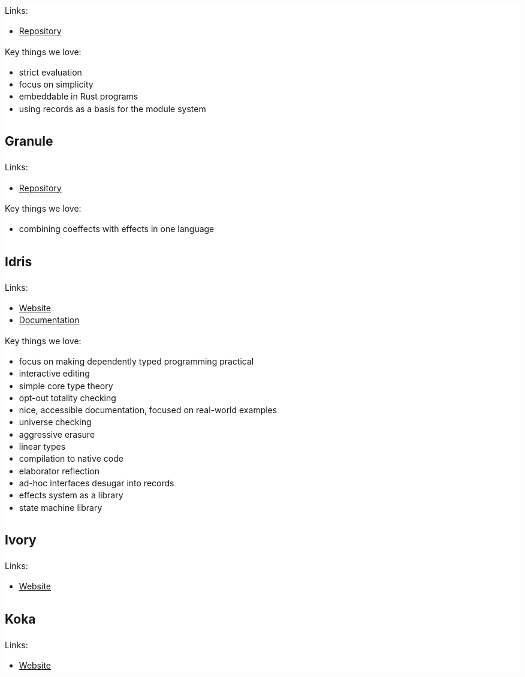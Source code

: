 Links:

- [Repository](https://github.com/gluon-lang/gluon)

Key things we love:

- strict evaluation
- focus on simplicity
- embeddable in Rust programs
- using records as a basis for the module system

## Granule

Links:

- [Repository](https://github.com/dorchard/granule/)

Key things we love:

- combining coeffects with effects in one language

## Idris

Links:

- [Website](https://www.idris-lang.org/)
- [Documentation](http://docs.idris-lang.org)

Key things we love:

- focus on making dependently typed programming practical
- interactive editing
- simple core type theory
- opt-out totality checking
- nice, accessible documentation, focused on real-world examples
- universe checking
- aggressive erasure
- linear types
- compilation to native code
- elaborator reflection
- ad-hoc interfaces desugar into records
- effects system as a library
- state machine library

## Ivory

Links:

- [Website](https://ivorylang.org/ivory-introduction.html)

## Koka

Links:

- [Website](https://www.microsoft.com/en-us/research/project/koka/)
